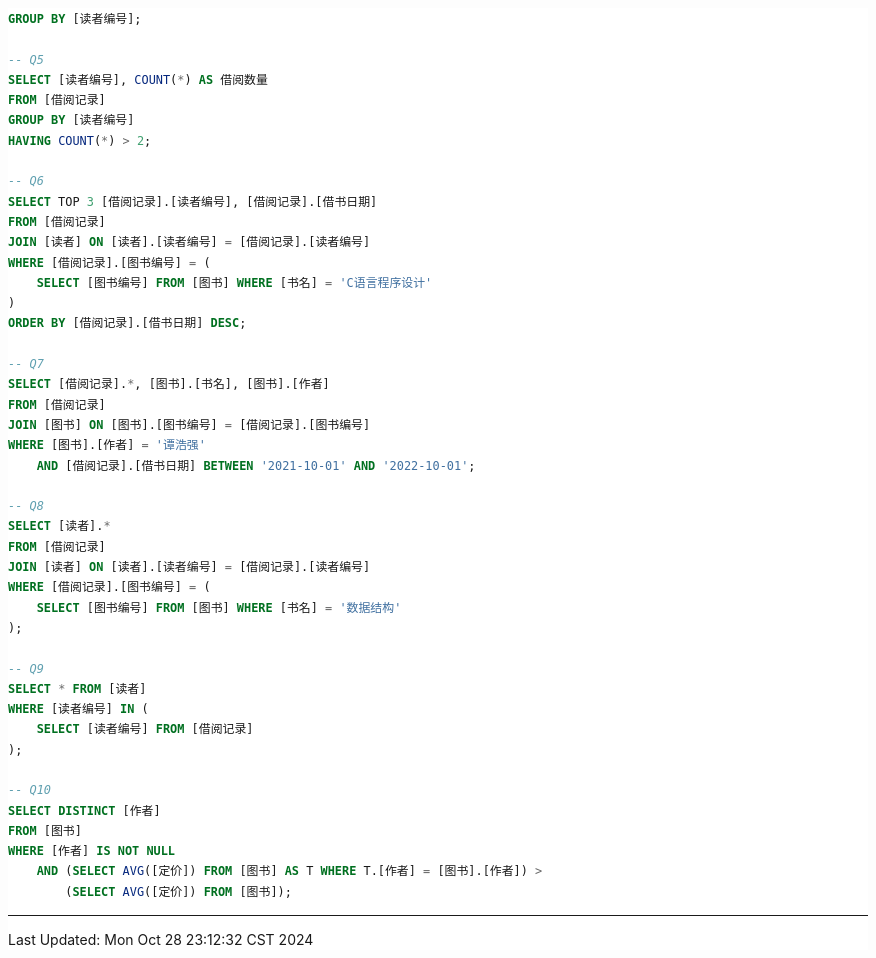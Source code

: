 ```sql
GROUP BY [读者编号];

-- Q5
SELECT [读者编号], COUNT(*) AS 借阅数量
FROM [借阅记录]
GROUP BY [读者编号]
HAVING COUNT(*) > 2;

-- Q6
SELECT TOP 3 [借阅记录].[读者编号], [借阅记录].[借书日期]
FROM [借阅记录]
JOIN [读者] ON [读者].[读者编号] = [借阅记录].[读者编号]
WHERE [借阅记录].[图书编号] = (
	SELECT [图书编号] FROM [图书] WHERE [书名] = 'C语言程序设计'
)
ORDER BY [借阅记录].[借书日期] DESC;

-- Q7
SELECT [借阅记录].*, [图书].[书名], [图书].[作者]
FROM [借阅记录]
JOIN [图书] ON [图书].[图书编号] = [借阅记录].[图书编号]
WHERE [图书].[作者] = '谭浩强'
	AND [借阅记录].[借书日期] BETWEEN '2021-10-01' AND '2022-10-01';

-- Q8
SELECT [读者].*
FROM [借阅记录]
JOIN [读者] ON [读者].[读者编号] = [借阅记录].[读者编号]
WHERE [借阅记录].[图书编号] = (
	SELECT [图书编号] FROM [图书] WHERE [书名] = '数据结构'
);

-- Q9
SELECT * FROM [读者]
WHERE [读者编号] IN (
	SELECT [读者编号] FROM [借阅记录]
);

-- Q10
SELECT DISTINCT [作者]
FROM [图书]
WHERE [作者] IS NOT NULL
	AND (SELECT AVG([定价]) FROM [图书] AS T WHERE T.[作者] = [图书].[作者]) >
		(SELECT AVG([定价]) FROM [图书]);
```

---

Last Updated: Mon Oct 28 23:12:32 CST 2024

